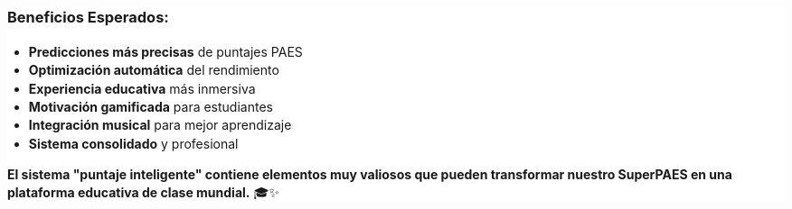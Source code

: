 ### **Beneficios Esperados:**
- **Predicciones más precisas** de puntajes PAES
- **Optimización automática** del rendimiento
- **Experiencia educativa** más inmersiva
- **Motivación gamificada** para estudiantes
- **Integración musical** para mejor aprendizaje
- **Sistema consolidado** y profesional

**El sistema "puntaje inteligente" contiene elementos muy valiosos que pueden transformar nuestro SuperPAES en una plataforma educativa de clase mundial.** 🎓✨
